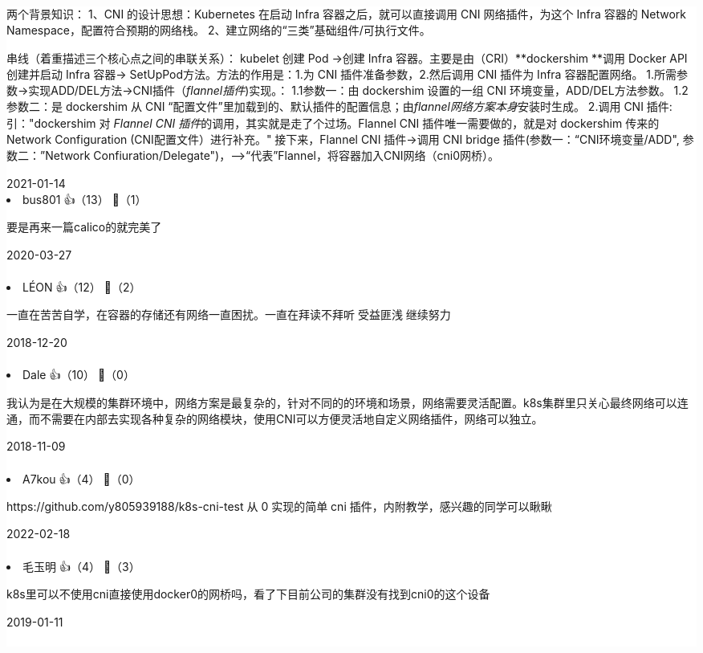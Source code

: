 两个背景知识：
1、CNI 的设计思想：Kubernetes 在启动 Infra 容器之后，就可以直接调用 CNI 网络插件，为这个 Infra 容器的 Network Namespace，配置符合预期的网络栈。
2、建立网络的“三类”基础组件&#47;可执行文件。

串线（着重描述三个核心点之间的串联关系）：
kubelet 创建 Pod -&gt;创建 Infra 容器。主要是由（CRI）**dockershim **调用 Docker API 创建并启动 Infra 容器-&gt; SetUpPod方法。方法的作用是：1.为 CNI 插件准备参数，2.然后调用 CNI 插件为 Infra 容器配置网络。
1.所需参数-&gt;实现ADD&#47;DEL方法-&gt;CNI插件（*flannel插件*)实现。：
1.1参数一：由 dockershim 设置的一组 CNI 环境变量，ADD&#47;DEL方法参数。
1.2参数二：是 dockershim 从 CNI “配置文件”里加载到的、默认插件的配置信息；由*flannel网络方案本身*安装时生成。
2.调用 CNI 插件:
引：&quot;dockershim 对 *Flannel CNI 插件*的调用，其实就是走了个过场。Flannel CNI 插件唯一需要做的，就是对 dockershim 传来的 Network Configuration (CNI配置文件）进行补充。&quot;
接下来，Flannel CNI 插件-&gt;调用 CNI bridge 插件(参数一：“CNI环境变量&#47;ADD&quot;, 参数二：”Network Confiuration&#47;Delegate&quot;)，--&gt;“代表”Flannel，将容器加入CNI网络（cni0网桥）。</p>2021-01-14</li><br/><li><span>bus801</span> 👍（13） 💬（1）<p>要是再来一篇calico的就完美了</p>2020-03-27</li><br/><li><span>LÉON</span> 👍（12） 💬（2）<p>一直在苦苦自学，在容器的存储还有网络一直困扰。一直在拜读不拜听 受益匪浅 继续努力</p>2018-12-20</li><br/><li><span>Dale</span> 👍（10） 💬（0）<p>我认为是在大规模的集群环境中，网络方案是最复杂的，针对不同的的环境和场景，网络需要灵活配置。k8s集群里只关心最终网络可以连通，而不需要在内部去实现各种复杂的网络模块，使用CNI可以方便灵活地自定义网络插件，网络可以独立。</p>2018-11-09</li><br/><li><span>A7kou</span> 👍（4） 💬（0）<p>https:&#47;&#47;github.com&#47;y805939188&#47;k8s-cni-test
从 0 实现的简单 cni 插件，内附教学，感兴趣的同学可以瞅瞅</p>2022-02-18</li><br/><li><span>毛玉明</span> 👍（4） 💬（3）<p>k8s里可以不使用cni直接使用docker0的网桥吗，看了下目前公司的集群没有找到cni0的这个设备</p>2019-01-11</li><br/>
</ul>